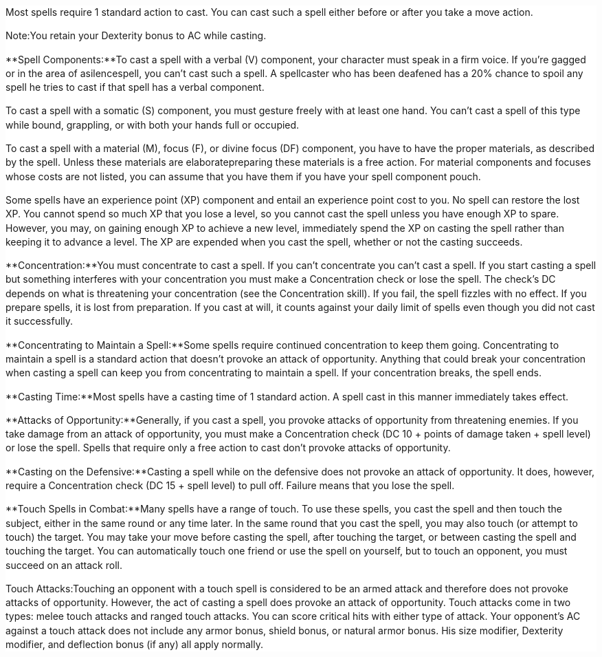 Most spells require 1 standard action to cast. You can cast such a spell either before or after you take a move action.

Note:You retain your Dexterity bonus to AC while casting.

**Spell Components:**To cast a spell with a verbal (V) component, your character must speak in a firm voice. If you’re gagged or in the area of asilencespell, you can’t cast such a spell. A spellcaster who has been deafened has a 20% chance to spoil any spell he tries to cast if that spell has a verbal component.

To cast a spell with a somatic (S) component, you must gesture freely with at least one hand. You can’t cast a spell of this type while bound, grappling, or with both your hands full or occupied.

To cast a spell with a material (M), focus (F), or divine focus (DF) component, you have to have the proper materials, as described by the spell. Unless these materials are elaboratepreparing these materials is a free action. For material components and focuses whose costs are not listed, you can assume that you have them if you have your spell component pouch.

Some spells have an experience point (XP) component and entail an experience point cost to you. No spell can restore the lost XP. You cannot spend so much XP that you lose a level, so you cannot cast the spell unless you have enough XP to spare. However, you may, on gaining enough XP to achieve a new level, immediately spend the XP on casting the spell rather than keeping it to advance a level. The XP are expended when you cast the spell, whether or not the casting succeeds.

**Concentration:**You must concentrate to cast a spell. If you can’t concentrate you can’t cast a spell. If you start casting a spell but something interferes with your concentration you must make a Concentration check or lose the spell. The check’s DC depends on what is threatening your concentration (see the Concentration skill). If you fail, the spell fizzles with no effect. If you prepare spells, it is lost from preparation. If you cast at will, it counts against your daily limit of spells even though you did not cast it successfully.

**Concentrating to Maintain a Spell:**Some spells require continued concentration to keep them going. Concentrating to maintain a spell is a standard action that doesn’t provoke an attack of opportunity. Anything that could break your concentration when casting a spell can keep you from concentrating to maintain a spell. If your concentration breaks, the spell ends.

**Casting Time:**Most spells have a casting time of 1 standard action. A spell cast in this manner immediately takes effect.

**Attacks of Opportunity:**Generally, if you cast a spell, you provoke attacks of opportunity from threatening enemies. If you take damage from an attack of opportunity, you must make a Concentration check (DC 10 + points of damage taken + spell level) or lose the spell. Spells that require only a free action to cast don’t provoke attacks of opportunity.

**Casting on the Defensive:**Casting a spell while on the defensive does not provoke an attack of opportunity. It does, however, require a Concentration check (DC 15 + spell level) to pull off. Failure means that you lose the spell.

**Touch Spells in Combat:**Many spells have a range of touch. To use these spells, you cast the spell and then touch the subject, either in the same round or any time later. In the same round that you cast the spell, you may also touch (or attempt to touch) the target. You may take your move before casting the spell, after touching the target, or between casting the spell and touching the target. You can automatically touch one friend or use the spell on yourself, but to touch an opponent, you must succeed on an attack roll.

Touch Attacks:Touching an opponent with a touch spell is considered to be an armed attack and therefore does not provoke attacks of opportunity. However, the act of casting a spell does provoke an attack of opportunity. Touch attacks come in two types: melee touch attacks and ranged touch attacks. You can score critical hits with either type of attack. Your opponent’s AC against a touch attack does not include any armor bonus, shield bonus, or natural armor bonus. His size modifier, Dexterity modifier, and deflection bonus (if any) all apply normally.
